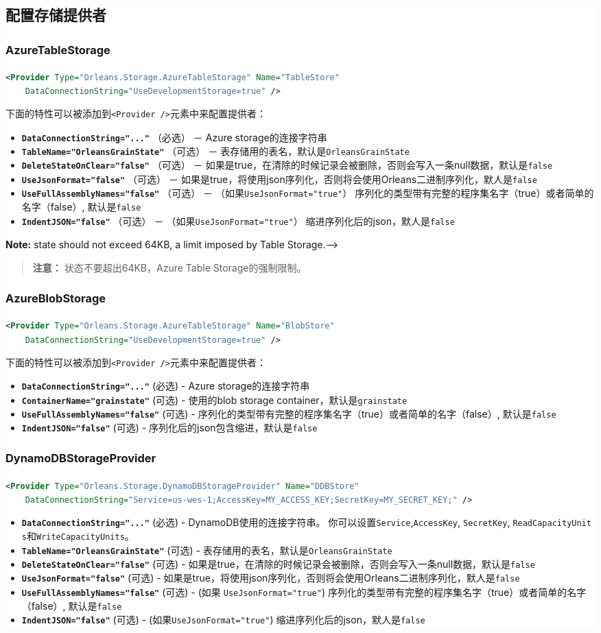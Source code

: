 ## 配置存储提供者


### AzureTableStorage


```xml
<Provider Type="Orleans.Storage.AzureTableStorage" Name="TableStore"
    DataConnectionString="UseDevelopmentStorage=true" />
```


下面的特性可以被添加到`<Provider />`元素中来配置提供者：







* __`DataConnectionString="..."`__ （必选） － Azure storage的连接字符串
* __`TableName="OrleansGrainState"`__ （可选） － 表存储用的表名，默认是`OrleansGrainState`
* __`DeleteStateOnClear="false"`__ （可选） － 如果是true，在清除的时候记录会被删除，否则会写入一条null数据，默认是`false`
* __`UseJsonFormat="false"`__ （可选） － 如果是true，将使用json序列化，否则将会使用Orleans二进制序列化，默人是`false`
* __`UseFullAssemblyNames="false"`__ （可选） － （如果`UseJsonFormat="true"`） 序列化的类型带有完整的程序集名字（true）或者简单的名字（false）, 默认是`false`
* __`IndentJSON="false"`__ （可选） － （如果`UseJsonFormat="true"`） 缩进序列化后的json，默人是`false`

 __Note:__ state should not exceed 64KB, a limit imposed by Table Storage.-->
> __注意：__ 状态不要超出64KB，Azure Table Storage的强制限制。

### AzureBlobStorage


```xml
<Provider Type="Orleans.Storage.AzureTableStorage" Name="BlobStore"
    DataConnectionString="UseDevelopmentStorage=true" />
```


下面的特性可以被添加到`<Provider />`元素中来配置提供者：





* __`DataConnectionString="..."`__ (必选) - Azure storage的连接字符串
* __`ContainerName="grainstate"`__ (可选) - 使用的blob storage container，默认是`grainstate`
* __`UseFullAssemblyNames="false"`__ (可选) - 序列化的类型带有完整的程序集名字（true）或者简单的名字（false）, 默认是`false`
* __`IndentJSON="false"`__ (可选) - 序列化后的json包含缩进，默认是`false`

### DynamoDBStorageProvider

```xml
<Provider Type="Orleans.Storage.DynamoDBStorageProvider" Name="DDBStore"
    DataConnectionString="Service=us-wes-1;AccessKey=MY_ACCESS_KEY;SecretKey=MY_SECRET_KEY;" />
```

* __`DataConnectionString="..."`__ (必选) - DynamoDB使用的连接字符串。 你可以设置`Service`,`AccessKey`, `SecretKey`, `ReadCapacityUnits`和`WriteCapacityUnits`。
* __`TableName="OrleansGrainState"`__ (可选) - 表存储用的表名，默认是`OrleansGrainState`
* __`DeleteStateOnClear="false"`__ (可选) - 如果是true，在清除的时候记录会被删除，否则会写入一条null数据，默认是`false`
* __`UseJsonFormat="false"`__ (可选) - 如果是true，将使用json序列化，否则将会使用Orleans二进制序列化，默人是`false`
* __`UseFullAssemblyNames="false"`__ (可选) - (如果 `UseJsonFormat="true"`) 序列化的类型带有完整的程序集名字（true）或者简单的名字（false）, 默认是`false`
* __`IndentJSON="false"`__ (可选) - (如果`UseJsonFormat="true"`) 缩进序列化后的json，默人是`false`

